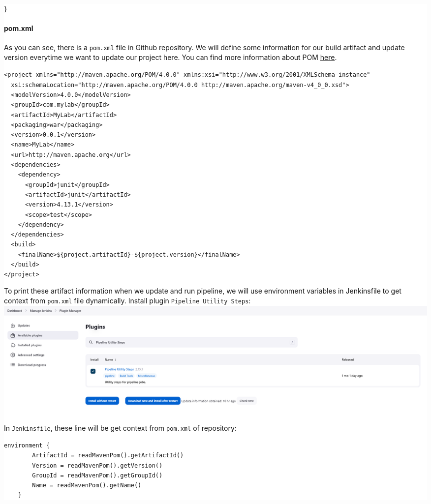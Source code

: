 ```
}
```

#### pom.xml
As you can see, there is a `pom.xml` file in Github repository. We will define some information for our build artifact and update version everytime we want to update our project here. You can find more information about POM [here](https://maven.apache.org/guides/introduction/introduction-to-the-pom.html#).

```
<project xmlns="http://maven.apache.org/POM/4.0.0" xmlns:xsi="http://www.w3.org/2001/XMLSchema-instance"
  xsi:schemaLocation="http://maven.apache.org/POM/4.0.0 http://maven.apache.org/maven-v4_0_0.xsd">
  <modelVersion>4.0.0</modelVersion>
  <groupId>com.mylab</groupId>
  <artifactId>MyLab</artifactId>
  <packaging>war</packaging>
  <version>0.0.1</version>
  <name>MyLab</name>
  <url>http://maven.apache.org</url>
  <dependencies>
    <dependency>
      <groupId>junit</groupId>
      <artifactId>junit</artifactId>
      <version>4.13.1</version>
      <scope>test</scope>
    </dependency>
  </dependencies>
  <build>
    <finalName>${project.artifactId}-${project.version}</finalName>
  </build>
</project>
```

To print these artifact information when we update and run pipeline, we will use environment variables in Jenkinsfile to get context from `pom.xml` file dynamically.
Install plugin `Pipeline Utility Steps`:
![Pipeline Utility Steps](/docs/images/pipeline-utility-steps.png)

In `Jenkinsfile`, these line will be get context from `pom.xml` of repository:
```
environment {
        ArtifactId = readMavenPom().getArtifactId()
        Version = readMavenPom().getVersion()
        GroupId = readMavenPom().getGroupId()
        Name = readMavenPom().getName()
    }
```
